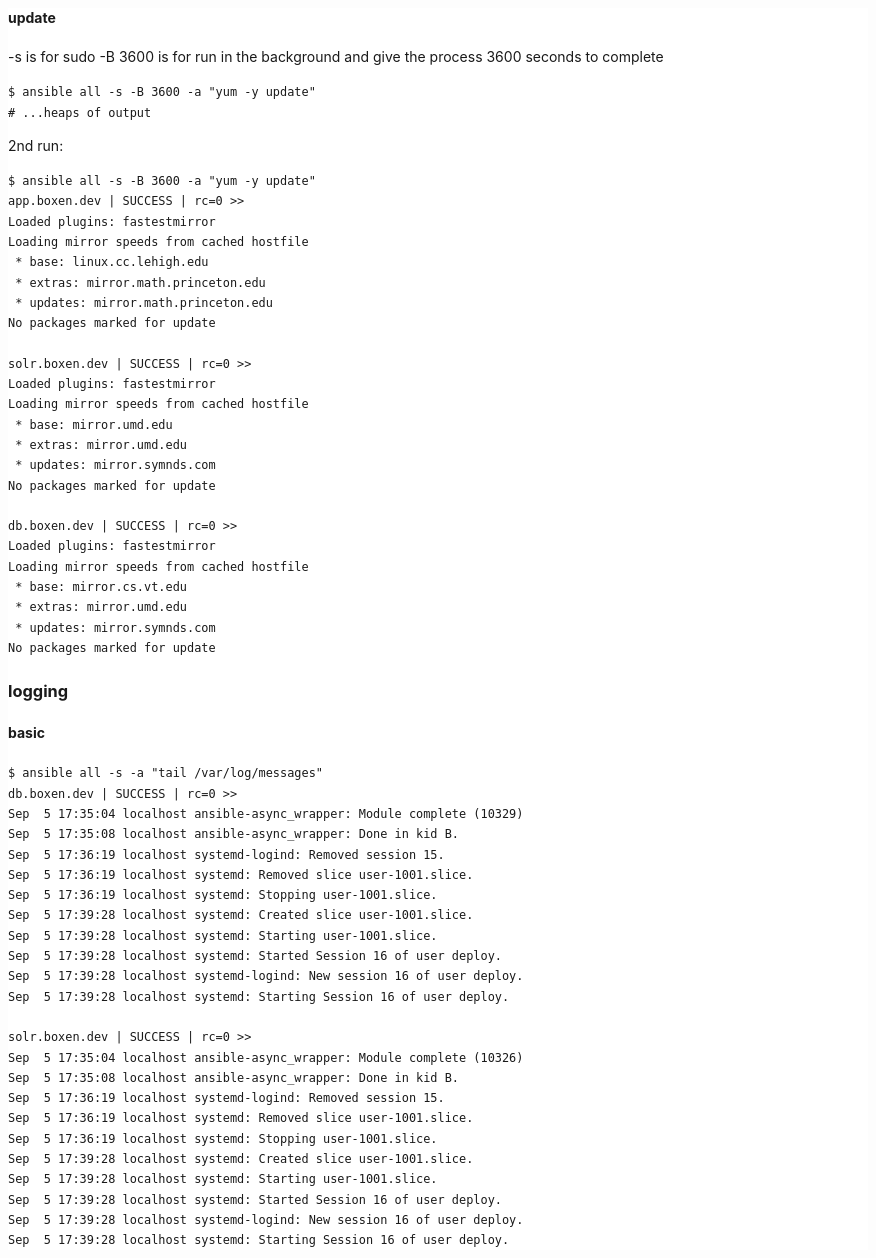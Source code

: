 #### update

-s is for sudo
-B 3600 is for run in the background and give the process 3600 seconds to complete

    $ ansible all -s -B 3600 -a "yum -y update"
    # ...heaps of output

2nd run:

    $ ansible all -s -B 3600 -a "yum -y update"
    app.boxen.dev | SUCCESS | rc=0 >>
    Loaded plugins: fastestmirror
    Loading mirror speeds from cached hostfile
     * base: linux.cc.lehigh.edu
     * extras: mirror.math.princeton.edu
     * updates: mirror.math.princeton.edu
    No packages marked for update

    solr.boxen.dev | SUCCESS | rc=0 >>
    Loaded plugins: fastestmirror
    Loading mirror speeds from cached hostfile
     * base: mirror.umd.edu
     * extras: mirror.umd.edu
     * updates: mirror.symnds.com
    No packages marked for update

    db.boxen.dev | SUCCESS | rc=0 >>
    Loaded plugins: fastestmirror
    Loading mirror speeds from cached hostfile
     * base: mirror.cs.vt.edu
     * extras: mirror.umd.edu
     * updates: mirror.symnds.com
    No packages marked for update

### logging
#### basic

    $ ansible all -s -a "tail /var/log/messages"
    db.boxen.dev | SUCCESS | rc=0 >>
    Sep  5 17:35:04 localhost ansible-async_wrapper: Module complete (10329)
    Sep  5 17:35:08 localhost ansible-async_wrapper: Done in kid B.
    Sep  5 17:36:19 localhost systemd-logind: Removed session 15.
    Sep  5 17:36:19 localhost systemd: Removed slice user-1001.slice.
    Sep  5 17:36:19 localhost systemd: Stopping user-1001.slice.
    Sep  5 17:39:28 localhost systemd: Created slice user-1001.slice.
    Sep  5 17:39:28 localhost systemd: Starting user-1001.slice.
    Sep  5 17:39:28 localhost systemd: Started Session 16 of user deploy.
    Sep  5 17:39:28 localhost systemd-logind: New session 16 of user deploy.
    Sep  5 17:39:28 localhost systemd: Starting Session 16 of user deploy.

    solr.boxen.dev | SUCCESS | rc=0 >>
    Sep  5 17:35:04 localhost ansible-async_wrapper: Module complete (10326)
    Sep  5 17:35:08 localhost ansible-async_wrapper: Done in kid B.
    Sep  5 17:36:19 localhost systemd-logind: Removed session 15.
    Sep  5 17:36:19 localhost systemd: Removed slice user-1001.slice.
    Sep  5 17:36:19 localhost systemd: Stopping user-1001.slice.
    Sep  5 17:39:28 localhost systemd: Created slice user-1001.slice.
    Sep  5 17:39:28 localhost systemd: Starting user-1001.slice.
    Sep  5 17:39:28 localhost systemd: Started Session 16 of user deploy.
    Sep  5 17:39:28 localhost systemd-logind: New session 16 of user deploy.
    Sep  5 17:39:28 localhost systemd: Starting Session 16 of user deploy.

